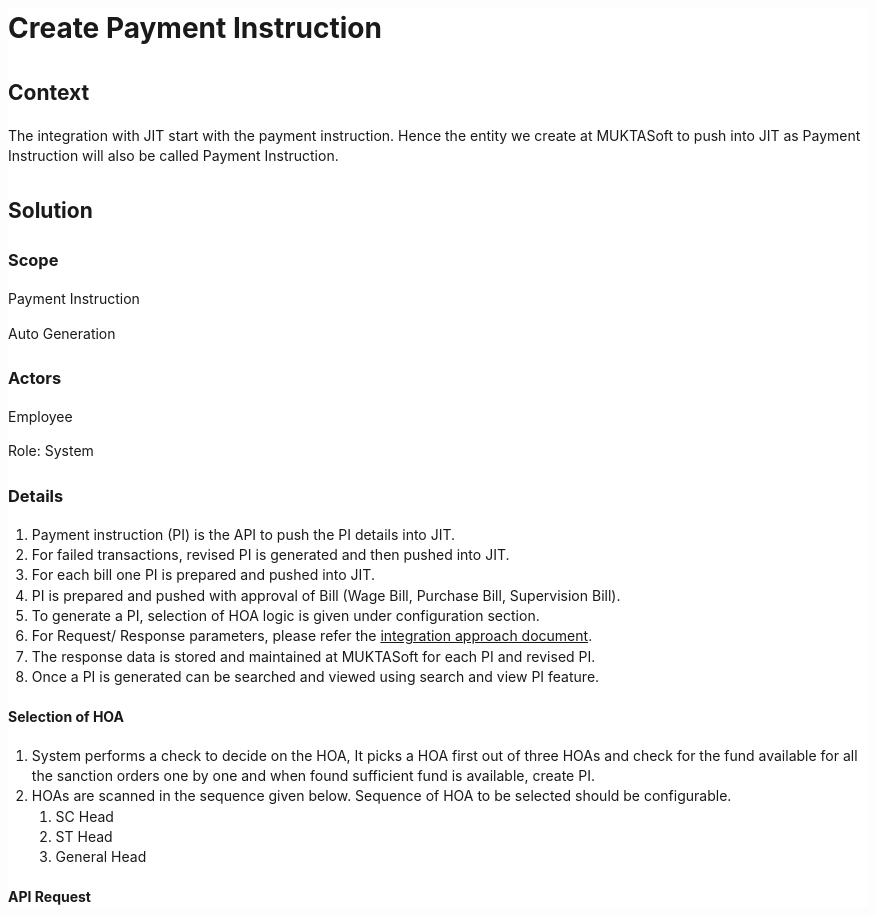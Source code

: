 # Create Payment Instruction

## Context

The integration with JIT start with the payment instruction. Hence the entity we create at MUKTASoft to push into JIT as Payment Instruction will also be called Payment Instruction.

## Solution <a href="#solution" id="solution"></a>

### Scope <a href="#scope" id="scope"></a>

Payment Instruction

Auto Generation

### Actors <a href="#actors" id="actors"></a>

Employee

Role: System

### Details <a href="#details" id="details"></a>

1. Payment instruction (PI) is the API to push the PI details into JIT.
2. For failed transactions, revised PI is generated and then pushed into JIT.
3. For each bill one PI is prepared and pushed into JIT.
4. PI is prepared and pushed with approval of Bill (Wage Bill, Purchase Bill, Supervision Bill).
5. To generate a PI, selection of HOA logic is given under configuration section.
6. For Request/ Response parameters, please refer the [integration approach document](https://docs.google.com/document/d/1U7yYfJ86vK71KRJ09LPtGHe64kcMaNHZi_gpwtsq3oU/edit#heading=h.ke6q7c75vkyz).
7. The response data is stored and maintained at MUKTASoft for each PI and revised PI.
8. Once a PI is generated can be searched and viewed using search and view PI feature.

#### Selection of HOA

1. System performs a check to decide on the HOA, It picks a HOA first out of three HOAs and check for the fund available for all the sanction orders one by one and when found sufficient fund is available, create PI.
2. HOAs are scanned in the sequence given below. Sequence of HOA to be selected should be configurable.
   1. SC Head
   2. ST Head
   3. General Head

#### API Request
